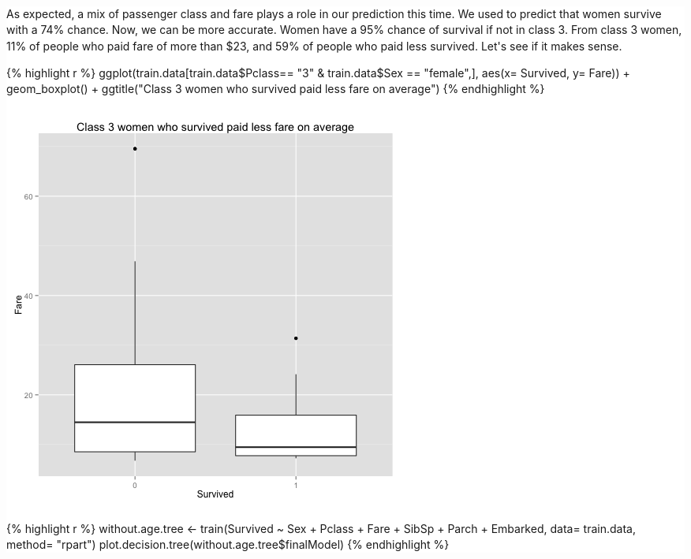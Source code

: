 As expected, a mix of passenger class and fare plays a role in our prediction this time. We used to predict that women survive with a 74% chance. Now, we can be more accurate. Women have a 95% chance of survival if not in class 3. From class 3 women, 11% of people who paid fare of more than $23, and 59% of people who paid less survived. Let's see if it makes sense.


{% highlight r %}
ggplot(train.data[train.data$Pclass== "3" & train.data$Sex == "female",], aes(x= Survived, y= Fare)) +
    geom_boxplot() +
    ggtitle("Class 3 women who survived paid less fare on average")
{% endhighlight %}

![plot of chunk unnamed-chunk-10](/figure/source/2016-03-22-analysis/unnamed-chunk-10-1.png) 

{% highlight r %}
without.age.tree <- train(Survived ~ Sex + Pclass + Fare + SibSp + Parch + Embarked,
                          data= train.data,
                          method= "rpart")
plot.decision.tree(without.age.tree$finalModel)
{% endhighlight %}
